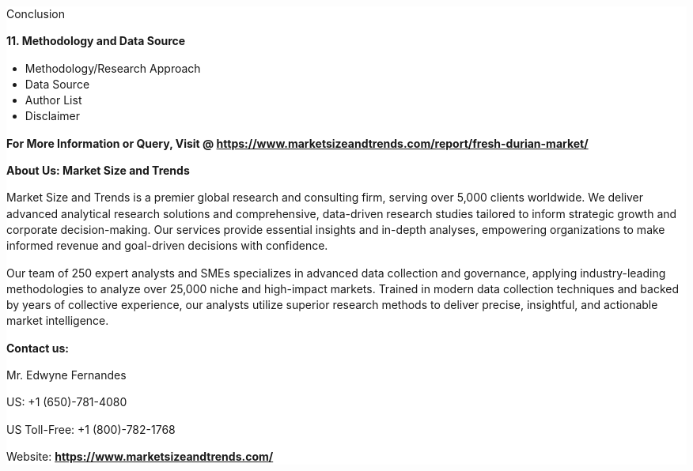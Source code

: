 Conclusion</strong></p><p><strong>11. Methodology and Data Source</strong></p><ul><li>Methodology/Research Approach</li><li>Data Source</li><li>Author List</li><li>Disclaimer</li></ul></p><p><strong>For More Information or Query, Visit @ <a href="https://www.marketsizeandtrends.com/report/fresh-durian-market/">https://www.marketsizeandtrends.com/report/fresh-durian-market/</a></strong></p><p><strong>About Us: Market Size and Trends</strong></p><p>Market Size and Trends is a premier global research and consulting firm, serving over 5,000 clients worldwide. We deliver advanced analytical research solutions and comprehensive, data-driven research studies tailored to inform strategic growth and corporate decision-making. Our services provide essential insights and in-depth analyses, empowering organizations to make informed revenue and goal-driven decisions with confidence.</p><p>Our team of 250 expert analysts and SMEs specializes in advanced data collection and governance, applying industry-leading methodologies to analyze over 25,000 niche and high-impact markets. Trained in modern data collection techniques and backed by years of collective experience, our analysts utilize superior research methods to deliver precise, insightful, and actionable market intelligence.</p><p><strong>Contact us:</strong></p><p>Mr. Edwyne Fernandes</p><p>US: +1 (650)-781-4080</p><p>US Toll-Free: +1 (800)-782-1768</p><p>Website: <strong><a href="https://www.marketsizeandtrends.com/">https://www.marketsizeandtrends.com/</a></strong></p>
